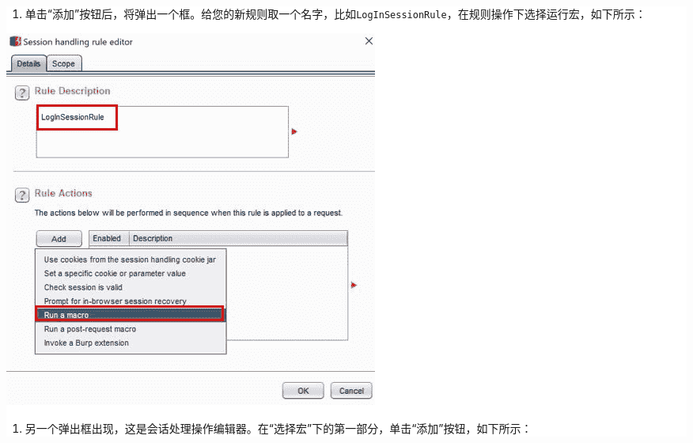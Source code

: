 1.  单击“添加”按钮后，将弹出一个框。给您的新规则取一个名字，比如`LogInSessionRule`，在规则操作下选择运行宏，如下所示：

![](img/00343.jpeg)

1.  另一个弹出框出现，这是会话处理操作编辑器。在“选择宏”下的第一部分，单击“添加”按钮，如下所示：
